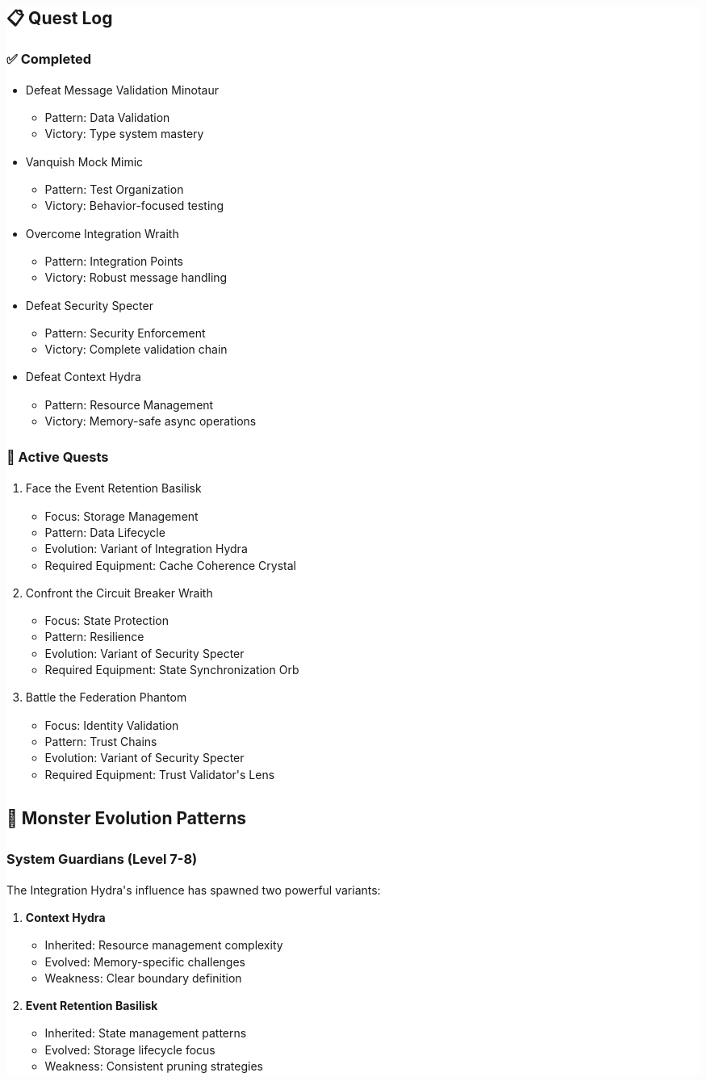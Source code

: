 ## 📋 Quest Log

### ✅ Completed
- Defeat Message Validation Minotaur
  - Pattern: Data Validation
  - Victory: Type system mastery
  
- Vanquish Mock Mimic
  - Pattern: Test Organization
  - Victory: Behavior-focused testing
  
- Overcome Integration Wraith
  - Pattern: Integration Points
  - Victory: Robust message handling
  
- Defeat Security Specter
  - Pattern: Security Enforcement
  - Victory: Complete validation chain

- Defeat Context Hydra
  - Pattern: Resource Management
  - Victory: Memory-safe async operations
  
### 🔄 Active Quests
1. Face the Event Retention Basilisk
   - Focus: Storage Management
   - Pattern: Data Lifecycle
   - Evolution: Variant of Integration Hydra
   - Required Equipment: Cache Coherence Crystal

2. Confront the Circuit Breaker Wraith
   - Focus: State Protection
   - Pattern: Resilience
   - Evolution: Variant of Security Specter
   - Required Equipment: State Synchronization Orb

3. Battle the Federation Phantom
   - Focus: Identity Validation
   - Pattern: Trust Chains
   - Evolution: Variant of Security Specter
   - Required Equipment: Trust Validator's Lens

## 🧬 Monster Evolution Patterns

### System Guardians (Level 7-8)
The Integration Hydra's influence has spawned two powerful variants:
1. **Context Hydra**
   - Inherited: Resource management complexity
   - Evolved: Memory-specific challenges
   - Weakness: Clear boundary definition

2. **Event Retention Basilisk**
   - Inherited: State management patterns
   - Evolved: Storage lifecycle focus
   - Weakness: Consistent pruning strategies
